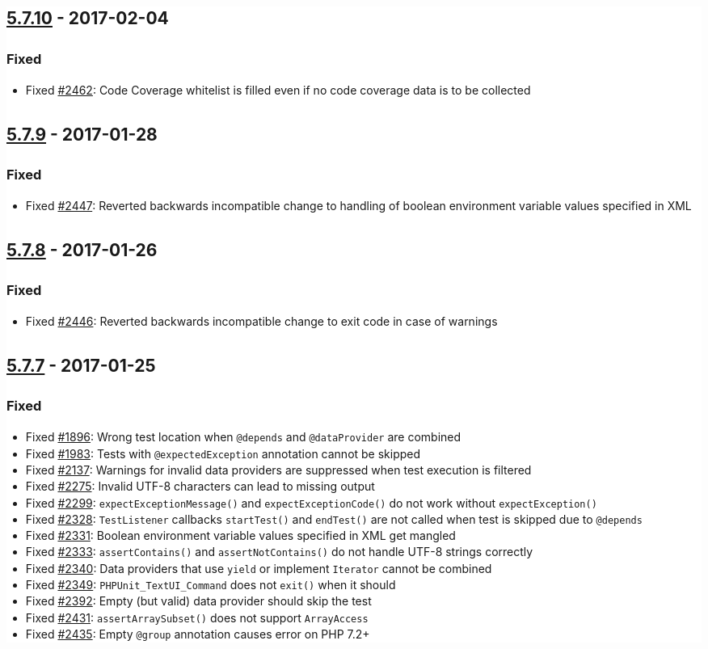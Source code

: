 ## [5.7.10] - 2017-02-04

### Fixed

- Fixed [#2462](https://github.com/sebastianbergmann/phpunit/issues/2462): Code Coverage whitelist is filled even if no code coverage data is to be collected

## [5.7.9] - 2017-01-28

### Fixed

- Fixed [#2447](https://github.com/sebastianbergmann/phpunit/issues/2447): Reverted backwards incompatible change to handling of boolean environment variable values specified in XML

## [5.7.8] - 2017-01-26

### Fixed

- Fixed [#2446](https://github.com/sebastianbergmann/phpunit/issues/2446): Reverted backwards incompatible change to exit code in case of warnings

## [5.7.7] - 2017-01-25

### Fixed

- Fixed [#1896](https://github.com/sebastianbergmann/phpunit/issues/1896): Wrong test location when `@depends` and `@dataProvider` are combined
- Fixed [#1983](https://github.com/sebastianbergmann/phpunit/pull/1983): Tests with `@expectedException` annotation cannot be skipped
- Fixed [#2137](https://github.com/sebastianbergmann/phpunit/issues/2137): Warnings for invalid data providers are suppressed when test execution is filtered
- Fixed [#2275](https://github.com/sebastianbergmann/phpunit/pull/2275): Invalid UTF-8 characters can lead to missing output
- Fixed [#2299](https://github.com/sebastianbergmann/phpunit/issues/2299): `expectExceptionMessage()` and `expectExceptionCode()` do not work without `expectException()`
- Fixed [#2328](https://github.com/sebastianbergmann/phpunit/issues/2328): `TestListener` callbacks `startTest()` and `endTest()` are not called when test is skipped due to `@depends`
- Fixed [#2331](https://github.com/sebastianbergmann/phpunit/issues/2331): Boolean environment variable values specified in XML get mangled
- Fixed [#2333](https://github.com/sebastianbergmann/phpunit/issues/2333): `assertContains()` and `assertNotContains()` do not handle UTF-8 strings correctly
- Fixed [#2340](https://github.com/sebastianbergmann/phpunit/pull/2340): Data providers that use `yield` or implement `Iterator` cannot be combined
- Fixed [#2349](https://github.com/sebastianbergmann/phpunit/pull/2349): `PHPUnit_TextUI_Command` does not `exit()` when it should
- Fixed [#2392](https://github.com/sebastianbergmann/phpunit/issues/2392): Empty (but valid) data provider should skip the test
- Fixed [#2431](https://github.com/sebastianbergmann/phpunit/issues/2431): `assertArraySubset()` does not support `ArrayAccess`
- Fixed [#2435](https://github.com/sebastianbergmann/phpunit/issues/2435): Empty `@group` annotation causes error on PHP 7.2+


[5.7.27]: https://github.com/sebastianbergmann/phpunit/compare/5.7.26...5.7.27
[5.7.26]: https://github.com/sebastianbergmann/phpunit/compare/5.7.25...5.7.26
[5.7.25]: https://github.com/sebastianbergmann/phpunit/compare/5.7.24...5.7.25
[5.7.24]: https://github.com/sebastianbergmann/phpunit/compare/5.7.23...5.7.24
[5.7.23]: https://github.com/sebastianbergmann/phpunit/compare/5.7.22...5.7.23
[5.7.22]: https://github.com/sebastianbergmann/phpunit/compare/5.7.21...5.7.22
[5.7.21]: https://github.com/sebastianbergmann/phpunit/compare/5.7.20...5.7.21
[5.7.20]: https://github.com/sebastianbergmann/phpunit/compare/5.7.19...5.7.20
[5.7.19]: https://github.com/sebastianbergmann/phpunit/compare/5.7.18...5.7.19
[5.7.18]: https://github.com/sebastianbergmann/phpunit/compare/5.7.17...5.7.18
[5.7.17]: https://github.com/sebastianbergmann/phpunit/compare/5.7.16...5.7.17
[5.7.16]: https://github.com/sebastianbergmann/phpunit/compare/5.7.15...5.7.16
[5.7.15]: https://github.com/sebastianbergmann/phpunit/compare/5.7.14...5.7.15
[5.7.14]: https://github.com/sebastianbergmann/phpunit/compare/5.7.13...5.7.14
[5.7.13]: https://github.com/sebastianbergmann/phpunit/compare/5.7.12...5.7.13
[5.7.12]: https://github.com/sebastianbergmann/phpunit/compare/5.7.11...5.7.12
[5.7.11]: https://github.com/sebastianbergmann/phpunit/compare/5.7.10...5.7.11
[5.7.10]: https://github.com/sebastianbergmann/phpunit/compare/5.7.9...5.7.10
[5.7.9]: https://github.com/sebastianbergmann/phpunit/compare/5.7.8...5.7.9
[5.7.8]: https://github.com/sebastianbergmann/phpunit/compare/5.7.7...5.7.8
[5.7.7]: https://github.com/sebastianbergmann/phpunit/compare/5.7.6...5.7.7
[5.7.6]: https://github.com/sebastianbergmann/phpunit/compare/5.7.5...5.7.6
[5.7.5]: https://github.com/sebastianbergmann/phpunit/compare/5.7.4...5.7.5
[5.7.4]: https://github.com/sebastianbergmann/phpunit/compare/5.7.3...5.7.4
[5.7.3]: https://github.com/sebastianbergmann/phpunit/compare/5.7.2...5.7.3
[5.7.2]: https://github.com/sebastianbergmann/phpunit/compare/5.7.1...5.7.2
[5.7.1]: https://github.com/sebastianbergmann/phpunit/compare/5.7.0...5.7.1
[5.7.0]: https://github.com/sebastianbergmann/phpunit/compare/5.6...5.7.0